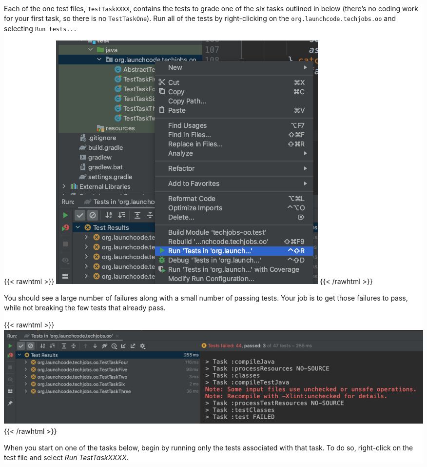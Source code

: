 Each of the one test files, `TestTaskXXXX`, contains the tests to grade one of the six tasks outlined in below (there’s no coding work for your first task, so there is no `TestTaskOne`). Run all of the tests by right-clicking on the `org.launchcode.techjobs.oo` and selecting `Run tests...`

{{< rawhtml >}}
<img src="figures/run-all-tests2.png" alt="menu for running tests">
{{< /rawhtml >}}


You should see a large number of failures along with a small number of passing tests. Your job is to get those failures to pass, while not breaking the few tests that already pass.

{{< rawhtml >}}
<img src="figures/initial-failing-tests.png" alt="output for failing tests">
{{< /rawhtml >}}

When you start on one of the tasks below, begin by running only the tests associated with that task. To do so, right-click on the test file and select _Run TestTaskXXXX_.
